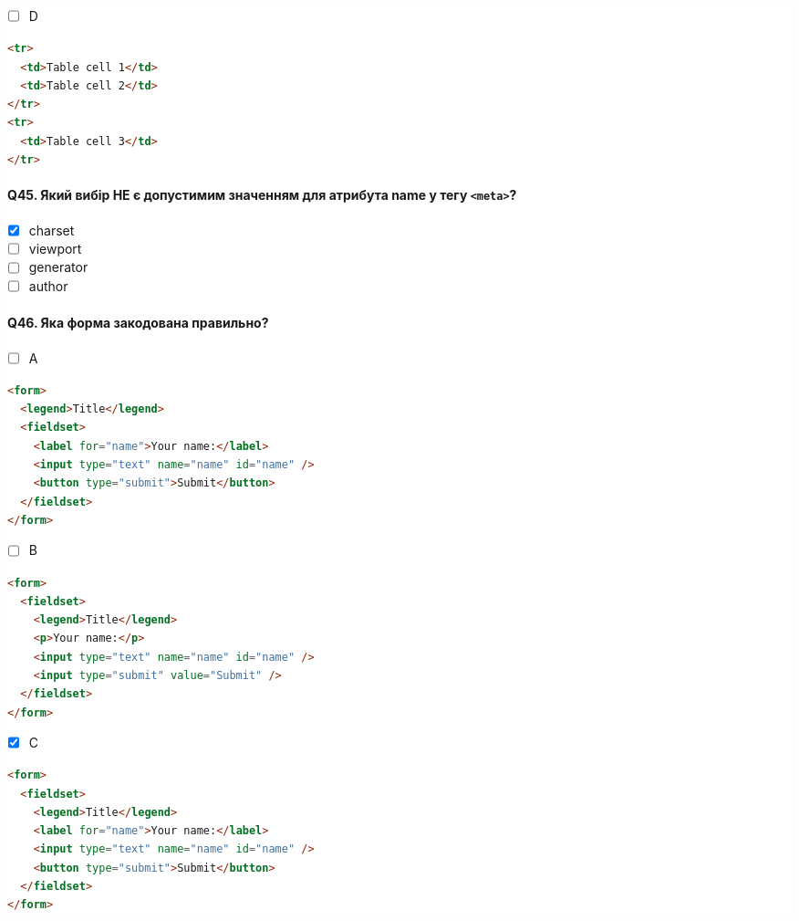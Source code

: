 - [ ] D

```HTML
<tr>
  <td>Table cell 1</td>
  <td>Table cell 2</td>
</tr>
<tr>
  <td>Table cell 3</td>
</tr>
```

#### Q45. Який вибір НЕ є допустимим значенням для атрибута **name** у тегу `<meta>`?

- [x] charset
- [ ] viewport
- [ ] generator
- [ ] author

#### Q46. Яка форма закодована правильно?

- [ ] A

```HTML
<form>
  <legend>Title</legend>
  <fieldset>
    <label for="name">Your name:</label>
    <input type="text" name="name" id="name" />
    <button type="submit">Submit</button>
  </fieldset>
</form>
```

- [ ] B

```HTML
<form>
  <fieldset>
    <legend>Title</legend>
    <p>Your name:</p>
    <input type="text" name="name" id="name" />
    <input type="submit" value="Submit" />
  </fieldset>
</form>
```

- [x] C

```HTML
<form>
  <fieldset>
    <legend>Title</legend>
    <label for="name">Your name:</label>
    <input type="text" name="name" id="name" />
    <button type="submit">Submit</button>
  </fieldset>
</form>
```


[Джерело]: https://www.geeksforgeeks.org/aptitude-html-course-practice-quiz-1-question-1/
[Джерело]: https://www.geeksforgeeks.org/web-technologies-questions-html-course-practice-quiz-1-question-4/